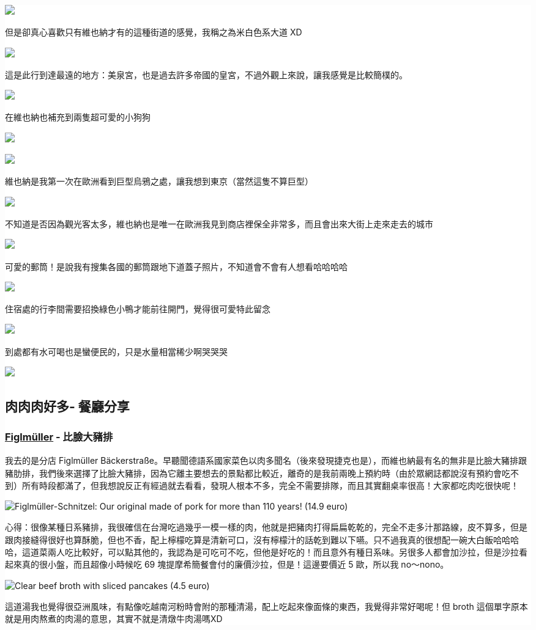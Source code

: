 ![](https://farm5.staticflickr.com/4860/45731027985_ddece5396d_b.jpg)

但是卻真心喜歡只有維也納才有的這種街道的感覺，我稱之為米白色系大道 XD

![](https://farm8.staticflickr.com/7881/39680956093_bd1a75f744_b.jpg)

這是此行到達最遠的地方：美泉宮，也是過去許多帝國的皇宮，不過外觀上來說，讓我感覺是比較簡樸的。

![](https://farm8.staticflickr.com/7920/45731027945_70d7fd0cb8_b.jpg)

在維也納也補充到兩隻超可愛的小狗狗

![](https://farm8.staticflickr.com/7881/39680955983_e42d1c835d_b.jpg)

![](https://farm8.staticflickr.com/7884/31704508977_6ed078ca75_b.jpg)

維也納是我第一次在歐洲看到巨型烏鴉之處，讓我想到東京（當然這隻不算巨型）

![](https://farm8.staticflickr.com/7833/45731027955_f758dce26b_b.jpg)

不知道是否因為觀光客太多，維也納也是唯一在歐洲我見到商店裡保全非常多，而且會出來大街上走來走去的城市

![](https://farm5.staticflickr.com/4854/45921200484_430ae78ab9_b.jpg)

可愛的郵筒！是說我有搜集各國的郵筒跟地下道蓋子照片，不知道會不會有人想看哈哈哈哈

![](https://farm5.staticflickr.com/4832/39680956153_52aa12692f_b.jpg)

住宿處的行李間需要招換綠色小鴨才能前往開門，覺得很可愛特此留念

![](https://farm8.staticflickr.com/7909/32771268388_b9f4e877d5_b.jpg)

到處都有水可喝也是蠻便民的，只是水量相當稀少啊哭哭哭

![](https://farm8.staticflickr.com/7883/32771268368_32c9dd4c87_b.jpg)

## 肉肉肉好多- 餐廳分享

### [Figlmüller](https://figlmueller.at/en/) - 比臉大豬排

我去的是分店 Figlmüller Bäckerstraße。早聽聞德語系國家菜色以肉多聞名（後來發現捷克也是），而維也納最有名的無非是比臉大豬排跟豬肋排，我們後來選擇了比臉大豬排，因為它離主要想去的景點都比較近，離奇的是我前兩晚上預約時（由於眾網誌都說沒有預約會吃不到）所有時段都滿了，但我想說反正有經過就去看看，發現人根本不多，完全不需要排隊，而且其實翻桌率很高！大家都吃肉吃很快呢！

![Figlmüller-Schnitzel: Our original made of pork for more than 110 years! (14.9 euro)](https://live.staticflickr.com/65535/48656697486_345ee44476_b.jpg)

心得：很像某種日系豬排，我很確信在台灣吃過幾乎一模一樣的肉，他就是把豬肉打得扁扁乾乾的，完全不走多汁那路線，皮不算多，但是跟肉接縫得很好也算酥脆，但也不香，配上檸檬吃算是清新可口，沒有檸檬汁的話乾到難以下嚥。只不過我真的很想配一碗大白飯哈哈哈哈，這道菜兩人吃比較好，可以點其他的，我認為是可吃可不吃，但他是好吃的！而且意外有種日系味。另很多人都會加沙拉，但是沙拉看起來真的很小盤，而且超像小時候吃 69 塊提摩希簡餐會付的廉價沙拉，但是！這邊要價近 5 歐，所以我 no～nono。

![Clear beef broth with sliced pancakes (4.5 euro)](https://farm5.staticflickr.com/4815/32771267948_3b87c4feab_b.jpg)

這道湯我也覺得很亞洲風味，有點像吃越南河粉時會附的那種清湯，配上吃起來像面條的東西，我覺得非常好喝呢！但 broth 這個單字原本就是用肉熬煮的肉湯的意思，其實不就是清燉牛肉湯嗎XD

